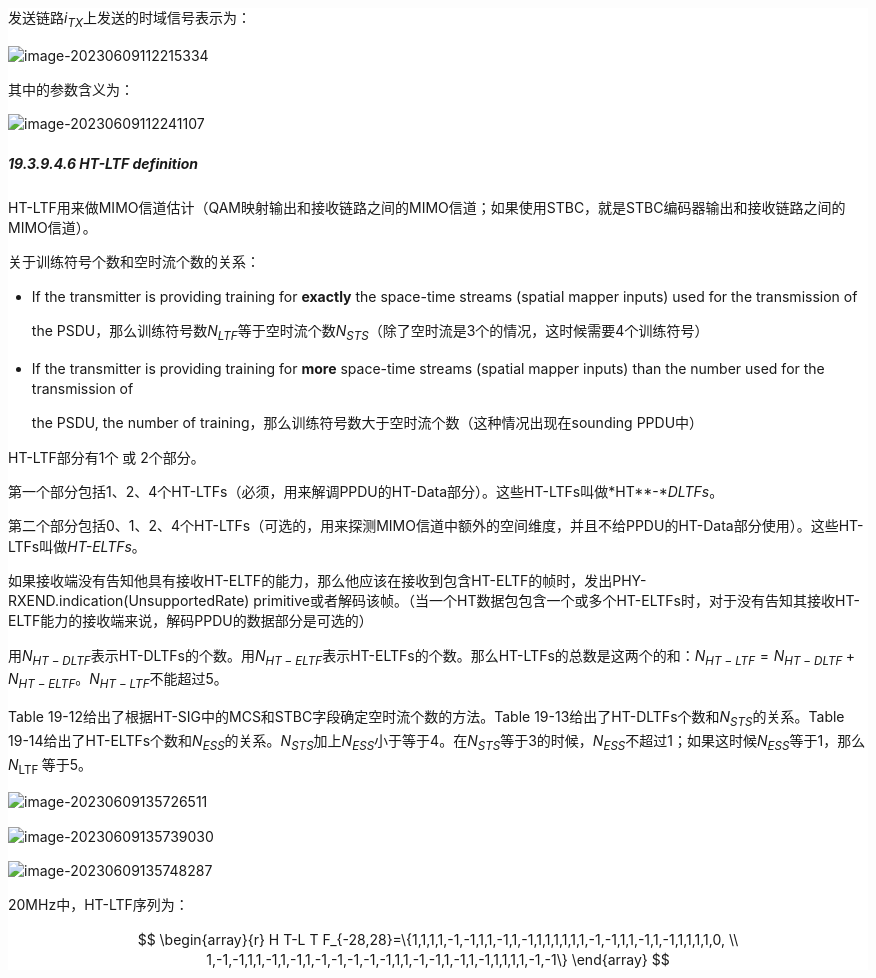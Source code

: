 
发送链路$i_{T X}$上发送的时域信号表示为：

![image-20230609112215334](https://github.com/geoffreyhou/geoffreyhou.github.io/assets/115327603/02c74888-81ef-4542-8a40-8f91aa6dcfc2)

其中的参数含义为：

![image-20230609112241107](https://github.com/geoffreyhou/geoffreyhou.github.io/assets/115327603/215327d1-c55f-447d-9a82-ee90f1f9a5d8)



##### **19.3.9.4.6 HT-LTF definition**

HT-LTF用来做MIMO信道估计（QAM映射输出和接收链路之间的MIMO信道；如果使用STBC，就是STBC编码器输出和接收链路之间的MIMO信道）。

关于训练符号个数和空时流个数的关系：

- If the transmitter is providing training for **exactly** the space-time streams (spatial mapper inputs) used for the transmission of

	the PSDU，那么训练符号数$N_{L T F}$等于空时流个数$N_{S T S}$（除了空时流是3个的情况，这时候需要4个训练符号）

- If the transmitter is providing training for **more** space-time streams (spatial mapper inputs) than the number used for the transmission of

	the PSDU, the number of training，那么训练符号数大于空时流个数（这种情况出现在sounding PPDU中）



HT-LTF部分有1个 或 2个部分。

第一个部分包括1、2、4个HT-LTFs（必须，用来解调PPDU的HT-Data部分）。这些HT-LTFs叫做*HT**-**DLTFs*。

第二个部分包括0、1、2、4个HT-LTFs（可选的，用来探测MIMO信道中额外的空间维度，并且不给PPDU的HT-Data部分使用）。这些HT-LTFs叫做*HT-ELTFs*。

如果接收端没有告知他具有接收HT-ELTF的能力，那么他应该在接收到包含HT-ELTF的帧时，发出PHY-RXEND.indication(UnsupportedRate) primitive或者解码该帧。（当一个HT数据包包含一个或多个HT-ELTFs时，对于没有告知其接收HT-ELTF能力的接收端来说，解码PPDU的数据部分是可选的）

用$N_{H T-D L T F}$表示HT-DLTFs的个数。用$N_{H T-E L T F}$表示HT-ELTFs的个数。那么HT-LTFs的总数是这两个的和：$N_{H T-L T F}=N_{H T-D L T F}+N_{H T-E L T F}$。$N_{H T-L T F}$不能超过5。

Table 19-12给出了根据HT-SIG中的MCS和STBC字段确定空时流个数的方法。Table 19-13给出了HT-DLTFs个数和$N_{S T S}$的关系。Table 19-14给出了HT-ELTFs个数和$N_{E S S}$的关系。$N_{S T S}$加上$N_{E S S}$小于等于4。在$N_{S T S}$等于3的时候，$N_{E S S}$不超过1；如果这时候$N_{E S S}$等于1，那么$N_{\text {LTF }}$等于5。

![image-20230609135726511](https://github.com/geoffreyhou/geoffreyhou.github.io/assets/115327603/39e7b9af-e1f7-49aa-bb93-51664879bd00)

![image-20230609135739030](https://github.com/geoffreyhou/geoffreyhou.github.io/assets/115327603/a9815834-5aba-4dea-bdb7-7225ea7e2ec0)

![image-20230609135748287](https://github.com/geoffreyhou/geoffreyhou.github.io/assets/115327603/428f80bf-6a8c-4350-bd45-6562d4660b10)



20MHz中，HT-LTF序列为：


$$
\begin{array}{r}
H T-L T F_{-28,28}=\{1,1,1,1,-1,-1,1,1,-1,1,-1,1,1,1,1,1,1,-1,-1,1,1,-1,1,-1,1,1,1,1,0, \\
1,-1,-1,1,1,-1,1,-1,1,-1,-1,-1,-1,-1,1,1,-1,-1,1,-1,1,-1,1,1,1,1,-1,-1\}
\end{array}
$$
